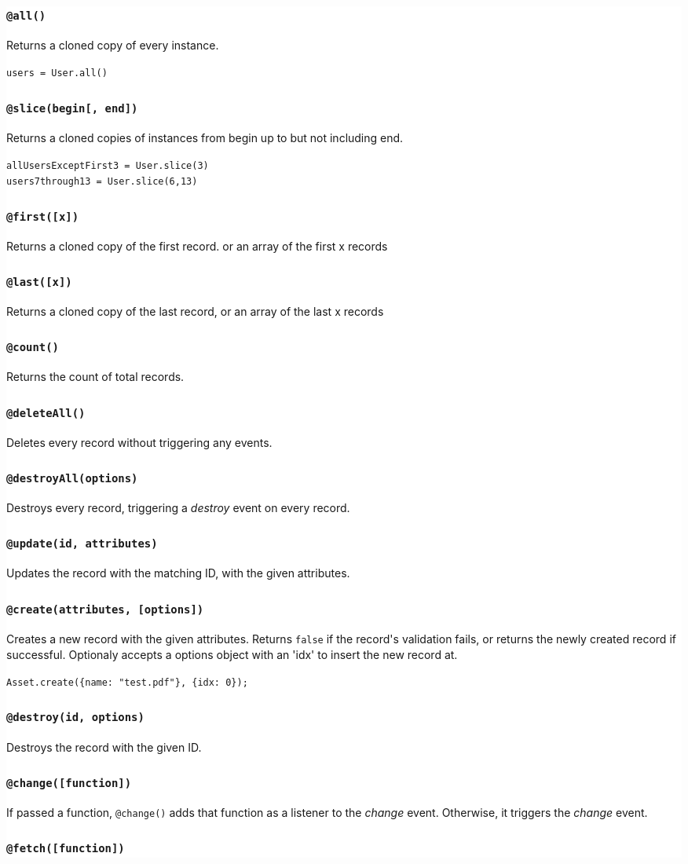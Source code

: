 ### `@all()`

Returns a cloned copy of every instance.

    users = User.all()

### `@slice(begin[, end])`

Returns a cloned copies of instances from begin up to but not including end.

    allUsersExceptFirst3 = User.slice(3)
    users7through13 = User.slice(6,13)

### `@first([x])`

Returns a cloned copy of the first record. or an array of the first x records

### `@last([x])`

Returns a cloned copy of the last record, or an array of the last x records

### `@count()`

Returns the count of total records.

### `@deleteAll()`

Deletes every record without triggering any events.

### `@destroyAll(options)`

Destroys every record, triggering a *destroy* event on every record.

### `@update(id, attributes)`

Updates the record with the matching ID, with the given attributes.

### `@create(attributes, [options])`

Creates a new record with the given attributes. Returns `false` if the record's validation fails, or returns the newly created record if successful. 
Optionaly accepts a options object with an 'idx' to insert the new record at. 

    Asset.create({name: "test.pdf"}, {idx: 0});

### `@destroy(id, options)`

Destroys the record with the given ID.

### `@change([function])`

If passed a function, `@change()` adds that function as a listener to the *change* event. Otherwise, it triggers the *change* event.

### `@fetch([function])`
